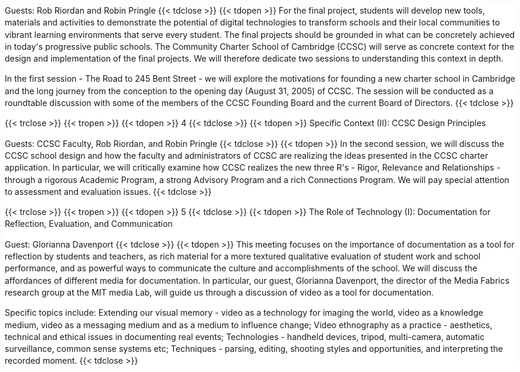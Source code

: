 Guests: Rob Riordan and Robin Pringle
{{< tdclose >}}
{{< tdopen >}}
For the final project, students will develop new tools, materials and activities to demonstrate the potential of digital technologies to transform schools and their local communities to vibrant learning environments that serve every student. The final projects should be grounded in what can be concretely achieved in today's progressive public schools. The Community Charter School of Cambridge (CCSC) will serve as concrete context for the design and implementation of the final projects. We will therefore dedicate two sessions to understanding this context in depth.  
  
In the first session - The Road to 245 Bent Street - we will explore the motivations for founding a new charter school in Cambridge and the long journey from the conception to the opening day (August 31, 2005) of CCSC. The session will be conducted as a roundtable discussion with some of the members of the CCSC Founding Board and the current Board of Directors.
{{< tdclose >}}

{{< trclose >}}
{{< tropen >}}
{{< tdopen >}}
4
{{< tdclose >}}
{{< tdopen >}}
Specific Context (II): CCSC Design Principles  
  
Guests: CCSC Faculty, Rob Riordan, and Robin Pringle
{{< tdclose >}}
{{< tdopen >}}
In the second session, we will discuss the CCSC school design and how the faculty and administrators of CCSC are realizing the ideas presented in the CCSC charter application. In particular, we will critically examine how CCSC realizes the new three R's - Rigor, Relevance and Relationships - through a rigorous Academic Program, a strong Advisory Program and a rich Connections Program. We will pay special attention to assessment and evaluation issues.
{{< tdclose >}}

{{< trclose >}}
{{< tropen >}}
{{< tdopen >}}
5
{{< tdclose >}}
{{< tdopen >}}
The Role of Technology (I): Documentation for Reflection, Evaluation, and Communication  
  
Guest: Glorianna Davenport
{{< tdclose >}}
{{< tdopen >}}
This meeting focuses on the importance of documentation as a tool for reflection by students and teachers, as rich material for a more textured qualitative evaluation of student work and school performance, and as powerful ways to communicate the culture and accomplishments of the school. We will discuss the affordances of different media for documentation. In particular, our guest, Glorianna Davenport, the director of the Media Fabrics research group at the MIT media Lab, will guide us through a discussion of video as a tool for documentation.  
  
Specific topics include: Extending our visual memory - video as a technology for imaging the world, video as a knowledge medium, video as a messaging medium and as a medium to influence change; Video ethnography as a practice - aesthetics, technical and ethical issues in documenting real events; Technologies - handheld devices, tripod, multi-camera, automatic surveillance, common sense systems etc; Techniques - parsing, editing, shooting styles and opportunities, and interpreting the recorded moment.
{{< tdclose >}}
